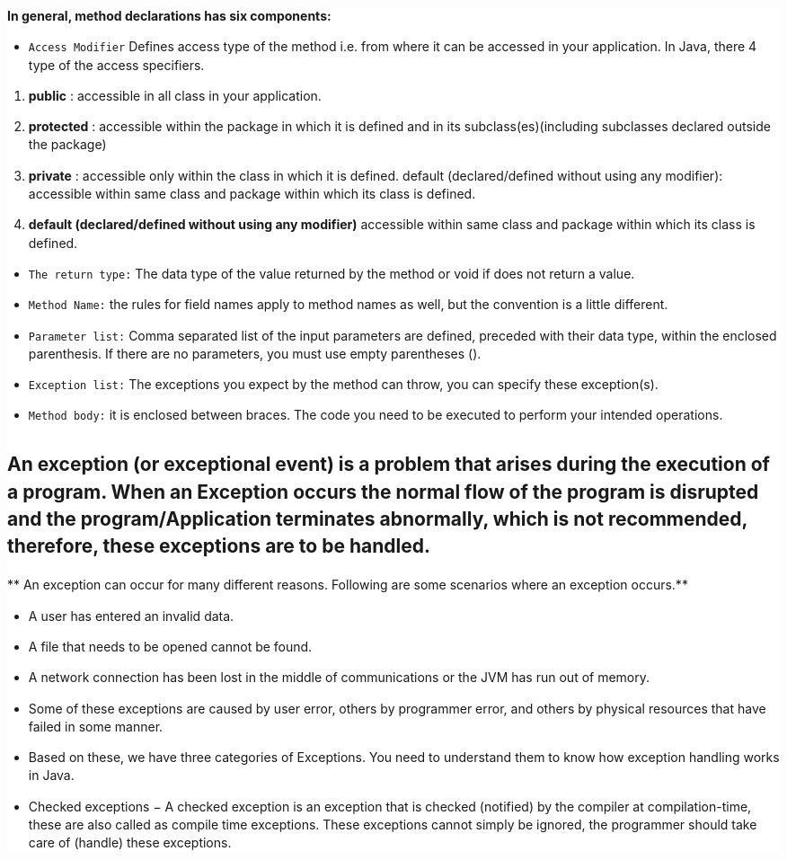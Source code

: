 **In general, method declarations has six components:**

* `Access Modifier`  Defines access type of the method i.e. from where it can be accessed in your application. In Java, there 4 type of the access specifiers.

1) **public** : accessible in all class in your application.

2) **protected** : accessible within the package in which it is defined and in its subclass(es)(including subclasses declared outside the package)

3) **private** : accessible only within the class in which it is defined.
default (declared/defined without using any modifier): accessible within same class and package within which its class is defined.

4) **default (declared/defined without using any modifier)**
accessible within same class and package within which its class is defined.

* `The return type:` The data type of the value returned by the method or void if does not return a value.

* `Method Name:` the rules for field names apply to method names as well, but the convention is a little different.

* `Parameter list:` Comma separated list of the input parameters are defined, preceded with their data type, within the enclosed parenthesis. If there are no parameters, you must use empty parentheses ().

* `Exception list:` The exceptions you expect by the method can throw, you can specify these exception(s).

* `Method body:` it is enclosed between braces. The code you need to be executed to perform your intended operations.


## An exception (or exceptional event) is a problem that arises during the execution of a program. When an Exception occurs the normal flow of the program is disrupted and the program/Application terminates abnormally, which is not recommended, therefore, these exceptions are to be handled.

** An exception can occur for many different reasons. Following are some scenarios where an exception occurs.**

* A user has entered an invalid data.

* A file that needs to be opened cannot be found.

* A network connection has been lost in the middle of communications or the JVM has run out of memory.

* Some of these exceptions are caused by user error, others by programmer error, and others by physical resources that have failed in some manner.

* Based on these, we have three categories of Exceptions. You need to understand them to know how exception handling works in Java.

* Checked exceptions − A checked exception is an exception that is checked (notified) by the compiler at compilation-time, these are also called as compile time exceptions. These exceptions cannot simply be ignored, the programmer should take care of (handle) these exceptions.
